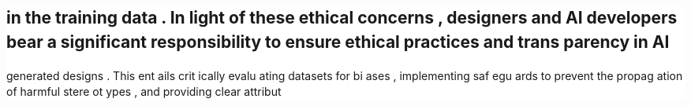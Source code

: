 in
the
training
data
.
In
light
of
these
ethical
concerns
,
designers
and
AI
developers
bear
a
significant
responsibility
to
ensure
ethical
practices
and
trans
parency
in
AI
-
generated
designs
.
This
ent
ails
crit
ically
evalu
ating
datasets
for
bi
ases
,
implementing
saf
egu
ards
to
prevent
the
propag
ation
of
harmful
stere
ot
ypes
,
and
providing
clear
attribut